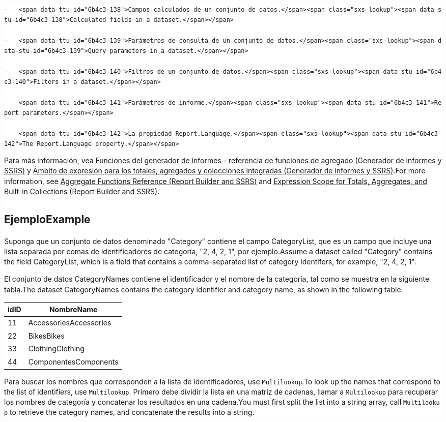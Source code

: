     -   <span data-ttu-id="6b4c3-138">Campos calculados de un conjunto de datos.</span><span class="sxs-lookup"><span data-stu-id="6b4c3-138">Calculated fields in a dataset.</span></span>  
  
    -   <span data-ttu-id="6b4c3-139">Parámetros de consulta de un conjunto de datos.</span><span class="sxs-lookup"><span data-stu-id="6b4c3-139">Query parameters in a dataset.</span></span>  
  
    -   <span data-ttu-id="6b4c3-140">Filtros de un conjunto de datos.</span><span class="sxs-lookup"><span data-stu-id="6b4c3-140">Filters in a dataset.</span></span>  
  
    -   <span data-ttu-id="6b4c3-141">Parámetros de informe.</span><span class="sxs-lookup"><span data-stu-id="6b4c3-141">Report parameters.</span></span>  
  
    -   <span data-ttu-id="6b4c3-142">La propiedad Report.Language.</span><span class="sxs-lookup"><span data-stu-id="6b4c3-142">The Report.Language property.</span></span>  
  
 <span data-ttu-id="6b4c3-143">Para más información, vea [Funciones del generador de informes - referencia de funciones de agregado &#40;Generador de informes y SSRS&#41;](report-builder-functions-aggregate-functions-reference.md) y [Ámbito de expresión para los totales, agregados y colecciones integradas &#40;Generador de informes y SSRS&#41;](expression-scope-for-totals-aggregates-and-built-in-collections.md).</span><span class="sxs-lookup"><span data-stu-id="6b4c3-143">For more information, see [Aggregate Functions Reference &#40;Report Builder and SSRS&#41;](report-builder-functions-aggregate-functions-reference.md) and [Expression Scope for Totals, Aggregates, and Built-in Collections &#40;Report Builder and SSRS&#41;](expression-scope-for-totals-aggregates-and-built-in-collections.md).</span></span>  
  
## <a name="example"></a><span data-ttu-id="6b4c3-144">Ejemplo</span><span class="sxs-lookup"><span data-stu-id="6b4c3-144">Example</span></span>  
 <span data-ttu-id="6b4c3-145">Suponga que un conjunto de datos denominado "Category" contiene el campo CategoryList, que es un campo que incluye una lista separada por comas de identificadores de categoría, "2, 4, 2, 1", por ejemplo.</span><span class="sxs-lookup"><span data-stu-id="6b4c3-145">Assume a dataset called "Category" contains the field CategoryList, which is a field that contains a comma-separated list of category identifers, for example, "2, 4, 2, 1".</span></span>  
  
 <span data-ttu-id="6b4c3-146">El conjunto de datos CategoryNames contiene el identificador y el nombre de la categoría, tal como se muestra en la siguiente tabla.</span><span class="sxs-lookup"><span data-stu-id="6b4c3-146">The dataset CategoryNames contains the category identifier and category name, as shown in the following table.</span></span>  
  
|<span data-ttu-id="6b4c3-147">id</span><span class="sxs-lookup"><span data-stu-id="6b4c3-147">ID</span></span>|<span data-ttu-id="6b4c3-148">Nombre</span><span class="sxs-lookup"><span data-stu-id="6b4c3-148">Name</span></span>|  
|--------|----------|  
|<span data-ttu-id="6b4c3-149">1</span><span class="sxs-lookup"><span data-stu-id="6b4c3-149">1</span></span>|<span data-ttu-id="6b4c3-150">Accessories</span><span class="sxs-lookup"><span data-stu-id="6b4c3-150">Accessories</span></span>|  
|<span data-ttu-id="6b4c3-151">2</span><span class="sxs-lookup"><span data-stu-id="6b4c3-151">2</span></span>|<span data-ttu-id="6b4c3-152">Bikes</span><span class="sxs-lookup"><span data-stu-id="6b4c3-152">Bikes</span></span>|  
|<span data-ttu-id="6b4c3-153">3</span><span class="sxs-lookup"><span data-stu-id="6b4c3-153">3</span></span>|<span data-ttu-id="6b4c3-154">Clothing</span><span class="sxs-lookup"><span data-stu-id="6b4c3-154">Clothing</span></span>|  
|<span data-ttu-id="6b4c3-155">4</span><span class="sxs-lookup"><span data-stu-id="6b4c3-155">4</span></span>|<span data-ttu-id="6b4c3-156">Componentes</span><span class="sxs-lookup"><span data-stu-id="6b4c3-156">Components</span></span>|  
  
 <span data-ttu-id="6b4c3-157">Para buscar los nombres que corresponden a la lista de identificadores, use `Multilookup`.</span><span class="sxs-lookup"><span data-stu-id="6b4c3-157">To look up the names that correspond to the list of  identifiers, use `Multilookup`.</span></span> <span data-ttu-id="6b4c3-158">Primero debe dividir la lista en una matriz de cadenas, llamar a `Multilookup` para recuperar los nombres de categoría y concatenar los resultados en una cadena.</span><span class="sxs-lookup"><span data-stu-id="6b4c3-158">You must first split the list into a string array, call `Multilookup` to retrieve the category names, and concatenate the results into a string.</span></span>  
  